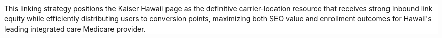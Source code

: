This linking strategy positions the Kaiser Hawaii page as the definitive carrier-location resource that receives strong inbound link equity while efficiently distributing users to conversion points, maximizing both SEO value and enrollment outcomes for Hawaii's leading integrated care Medicare provider.
